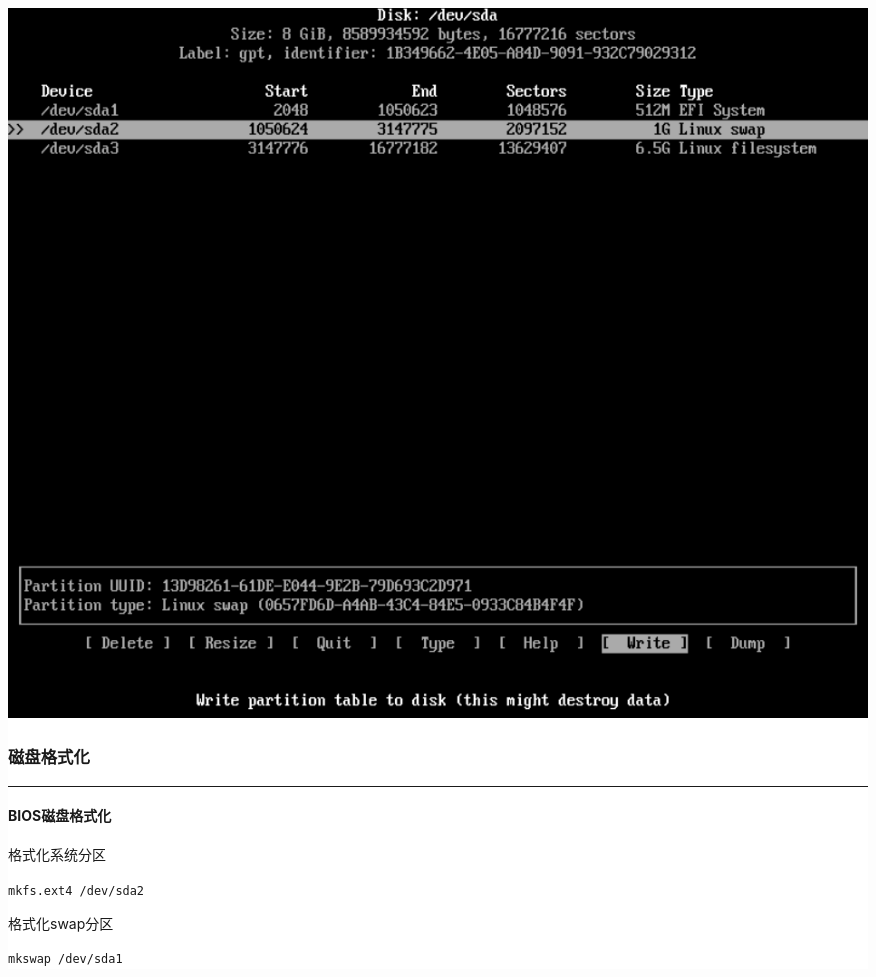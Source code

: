 ![gpt](./screenshot/write.png)

### 磁盘格式化

---

#### BIOS磁盘格式化

格式化系统分区

```
mkfs.ext4 /dev/sda2
```

格式化swap分区

```
mkswap /dev/sda1
```
